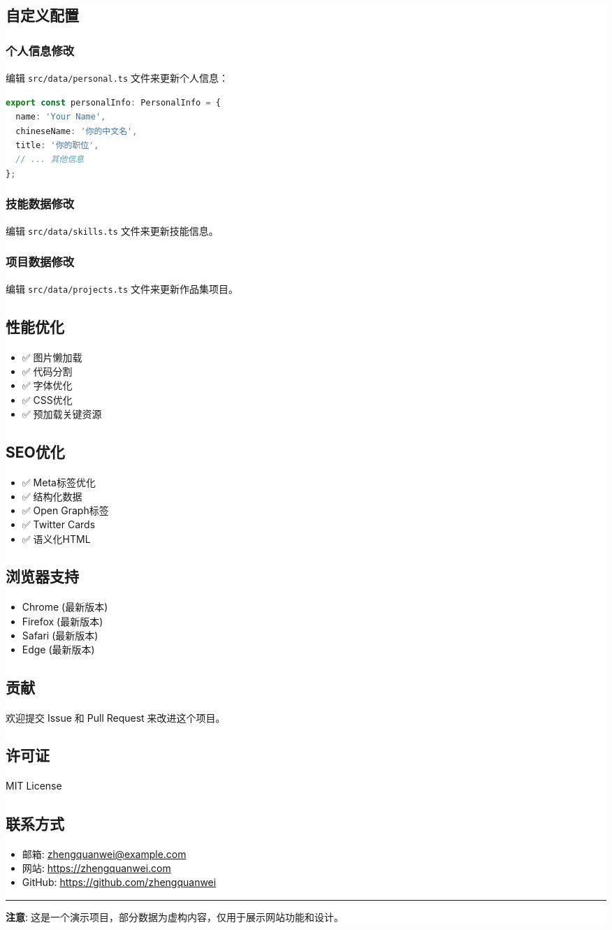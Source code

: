 ## 自定义配置

### 个人信息修改
编辑 `src/data/personal.ts` 文件来更新个人信息：

```typescript
export const personalInfo: PersonalInfo = {
  name: 'Your Name',
  chineseName: '你的中文名',
  title: '你的职位',
  // ... 其他信息
};
```

### 技能数据修改
编辑 `src/data/skills.ts` 文件来更新技能信息。

### 项目数据修改
编辑 `src/data/projects.ts` 文件来更新作品集项目。

## 性能优化

- ✅ 图片懒加载
- ✅ 代码分割
- ✅ 字体优化
- ✅ CSS优化
- ✅ 预加载关键资源

## SEO优化

- ✅ Meta标签优化
- ✅ 结构化数据
- ✅ Open Graph标签
- ✅ Twitter Cards
- ✅ 语义化HTML

## 浏览器支持

- Chrome (最新版本)
- Firefox (最新版本)
- Safari (最新版本)
- Edge (最新版本)

## 贡献

欢迎提交 Issue 和 Pull Request 来改进这个项目。

## 许可证

MIT License

## 联系方式

- 邮箱: zhengquanwei@example.com
- 网站: https://zhengquanwei.com
- GitHub: https://github.com/zhengquanwei

---

**注意**: 这是一个演示项目，部分数据为虚构内容，仅用于展示网站功能和设计。
